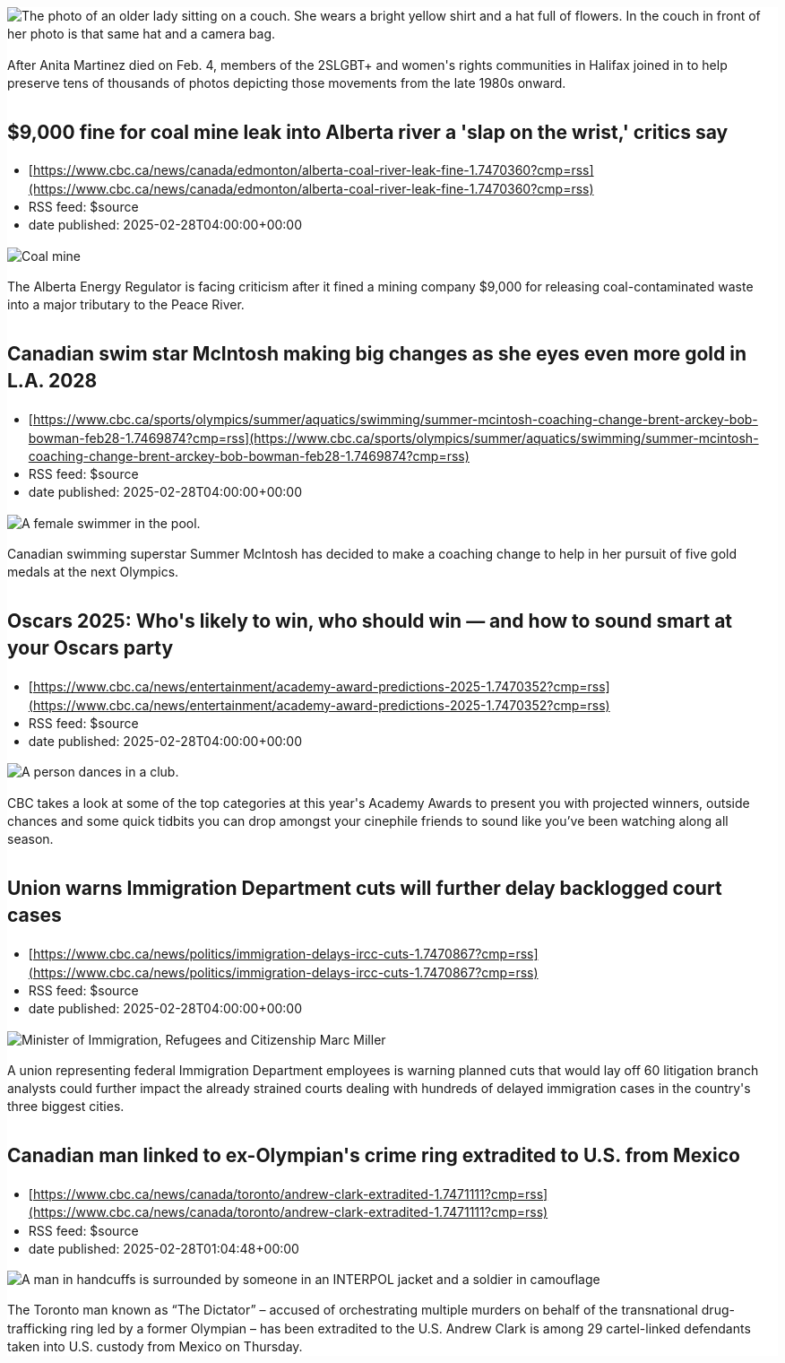 <img src='https://i.cbc.ca/1.7469423.1740604450!/fileImage/httpImage/image.jpg_gen/derivatives/16x9_620/anita-martinez.jpg' alt='The photo of an older lady sitting on a couch. She wears a bright yellow shirt and a hat full of flowers. In the couch in front of her photo is that same hat and a camera bag. ' width='620' height='349' title='Anita Martinez&apos;s family decided to put her ashes in her camera bag to honour her lifelong passion -– photography. They have printed a photo of her with a hat she made for a pride parade.'/><p>After Anita Martinez died on Feb. 4, members of the 2SLGBT+ and women's rights communities in Halifax joined in to help preserve tens of thousands of photos depicting those movements from the late 1980s onward.</p>

## $9,000 fine for coal mine leak into Alberta river a 'slap on the wrist,' critics say
 - [https://www.cbc.ca/news/canada/edmonton/alberta-coal-river-leak-fine-1.7470360?cmp=rss](https://www.cbc.ca/news/canada/edmonton/alberta-coal-river-leak-fine-1.7470360?cmp=rss)
 - RSS feed: $source
 - date published: 2025-02-28T04:00:00+00:00

<img src='https://i.cbc.ca/1.5734158.1674008649!/fileImage/httpImage/image.jpg_gen/derivatives/16x9_620/coal-mine-radio-canada.jpg' alt='Coal mine' width='620' height='349' title=''/><p>The Alberta Energy Regulator is facing criticism after it fined a mining company $9,000 for releasing coal-contaminated waste into a major tributary to the Peace River.</p>

## Canadian swim star McIntosh making big changes as she eyes even more gold in L.A. 2028
 - [https://www.cbc.ca/sports/olympics/summer/aquatics/swimming/summer-mcintosh-coaching-change-brent-arckey-bob-bowman-feb28-1.7469874?cmp=rss](https://www.cbc.ca/sports/olympics/summer/aquatics/swimming/summer-mcintosh-coaching-change-brent-arckey-bob-bowman-feb28-1.7469874?cmp=rss)
 - RSS feed: $source
 - date published: 2025-02-28T04:00:00+00:00

<img src='https://i.cbc.ca/1.7470204.1740677177!/fileImage/httpImage/image.JPG_gen/derivatives/16x9_620/mcintosh-feb26.JPG' alt='A female swimmer in the pool.' width='620' height='349' title=''/><p>Canadian swimming superstar Summer McIntosh has decided to make a coaching change to help in her pursuit of five gold medals at the next Olympics.</p>

## Oscars 2025: Who's likely to win, who should win — and how to sound smart at your Oscars party
 - [https://www.cbc.ca/news/entertainment/academy-award-predictions-2025-1.7470352?cmp=rss](https://www.cbc.ca/news/entertainment/academy-award-predictions-2025-1.7470352?cmp=rss)
 - RSS feed: $source
 - date published: 2025-02-28T04:00:00+00:00

<img src='https://i.cbc.ca/1.7215099.1716660097!/fileImage/httpImage/image.jpg_gen/derivatives/16x9_620/cannes-anora.jpg' alt='A person dances in a club.' width='620' height='349' title='This image released by Neon shows Mikey Madison in a scene from &quot;Anora.&quot; (Neon via AP)'/><p>CBC takes a look at some of the top categories at this year's Academy Awards to present you with projected winners, outside chances and some quick tidbits you can drop amongst your cinephile friends to sound like you’ve been watching along all season.</p>

## Union warns Immigration Department cuts will further delay backlogged court cases
 - [https://www.cbc.ca/news/politics/immigration-delays-ircc-cuts-1.7470867?cmp=rss](https://www.cbc.ca/news/politics/immigration-delays-ircc-cuts-1.7470867?cmp=rss)
 - RSS feed: $source
 - date published: 2025-02-28T04:00:00+00:00

<img src='https://i.cbc.ca/1.7445055.1740701252!/cpImage/httpImage/image.jpg_gen/derivatives/16x9_620/cda-us-border-20250115.jpg' alt='Minister of Immigration, Refugees and Citizenship Marc Miller' width='620' height='349' title='Minister of Immigration, Refugees and Citizenship Marc Miller listens to a reporter&apos;s question during a press conference at the National Press Theatre in Ottawa, on Wednesday, Jan. 15, 2025.  His department has issued layoff notices to 1,000 employees, including 60 in the litigation management branch.  THE CANADIAN PRESS/Spencer Colby'/><p>A union representing federal Immigration Department employees is warning planned cuts that would lay off 60 litigation branch analysts could further impact the already strained courts dealing with hundreds of delayed immigration cases in the country's three biggest cities.</p>

## Canadian man linked to ex-Olympian's crime ring extradited to U.S. from Mexico
 - [https://www.cbc.ca/news/canada/toronto/andrew-clark-extradited-1.7471111?cmp=rss](https://www.cbc.ca/news/canada/toronto/andrew-clark-extradited-1.7471111?cmp=rss)
 - RSS feed: $source
 - date published: 2025-02-28T01:04:48+00:00

<img src='https://i.cbc.ca/1.7469064.1740590255!/fileImage/httpImage/image.jpg_gen/derivatives/16x9_620/andrew-clark.jpg' alt='A man in handcuffs is surrounded by someone in an INTERPOL jacket and a soldier in camouflage' width='620' height='349' title='Ryan Wedding&apos;s second-in-command, fellow Canadian Andrew Clark, was arrested in Mexico in October. '/><p>The Toronto man known as “The Dictator” – accused of orchestrating multiple murders on behalf of the transnational drug-trafficking ring led by a former Olympian – has been extradited to the U.S. Andrew Clark is among 29 cartel-linked defendants taken into U.S. custody from Mexico on Thursday.</p>

